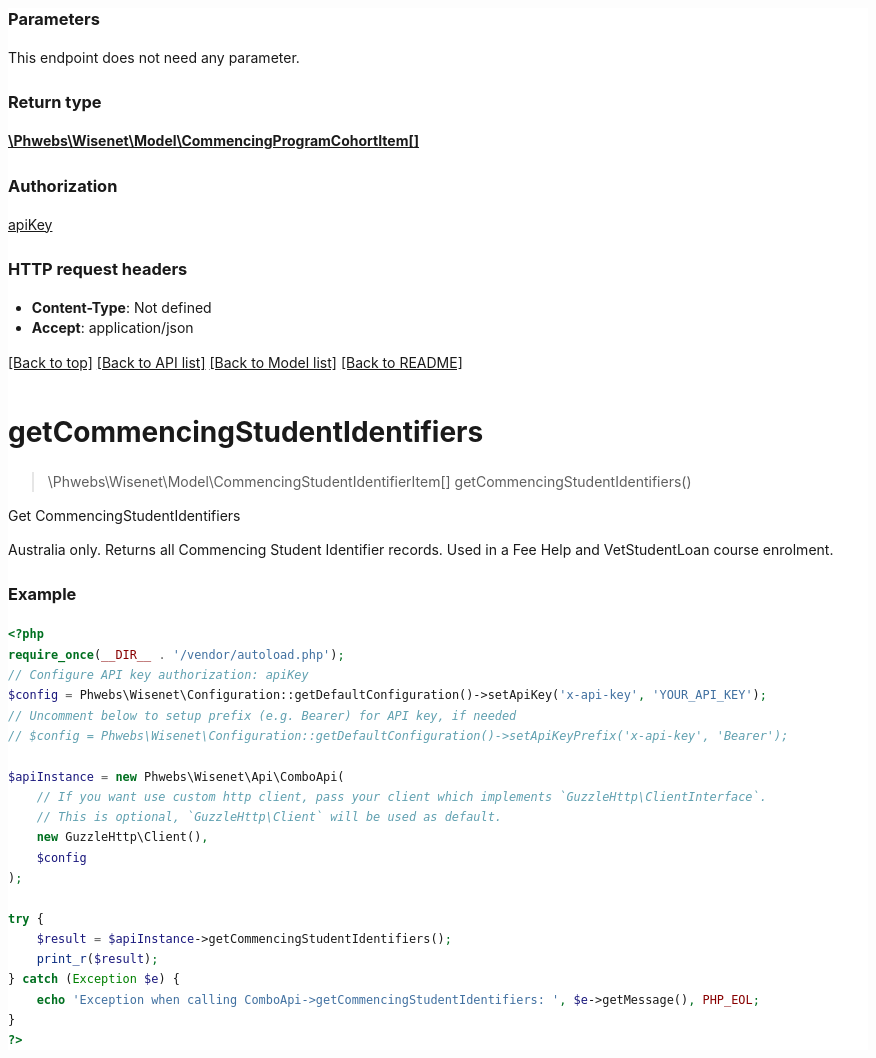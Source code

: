 ### Parameters
This endpoint does not need any parameter.

### Return type

[**\Phwebs\Wisenet\Model\CommencingProgramCohortItem[]**](../Model/CommencingProgramCohortItem.md)

### Authorization

[apiKey](../../README.md#apiKey)

### HTTP request headers

 - **Content-Type**: Not defined
 - **Accept**: application/json

[[Back to top]](#) [[Back to API list]](../../README.md#documentation-for-api-endpoints) [[Back to Model list]](../../README.md#documentation-for-models) [[Back to README]](../../README.md)

# **getCommencingStudentIdentifiers**
> \Phwebs\Wisenet\Model\CommencingStudentIdentifierItem[] getCommencingStudentIdentifiers()

Get CommencingStudentIdentifiers

Australia only. Returns all Commencing Student Identifier records. Used in a Fee Help and VetStudentLoan course enrolment.

### Example
```php
<?php
require_once(__DIR__ . '/vendor/autoload.php');
// Configure API key authorization: apiKey
$config = Phwebs\Wisenet\Configuration::getDefaultConfiguration()->setApiKey('x-api-key', 'YOUR_API_KEY');
// Uncomment below to setup prefix (e.g. Bearer) for API key, if needed
// $config = Phwebs\Wisenet\Configuration::getDefaultConfiguration()->setApiKeyPrefix('x-api-key', 'Bearer');

$apiInstance = new Phwebs\Wisenet\Api\ComboApi(
    // If you want use custom http client, pass your client which implements `GuzzleHttp\ClientInterface`.
    // This is optional, `GuzzleHttp\Client` will be used as default.
    new GuzzleHttp\Client(),
    $config
);

try {
    $result = $apiInstance->getCommencingStudentIdentifiers();
    print_r($result);
} catch (Exception $e) {
    echo 'Exception when calling ComboApi->getCommencingStudentIdentifiers: ', $e->getMessage(), PHP_EOL;
}
?>
```
